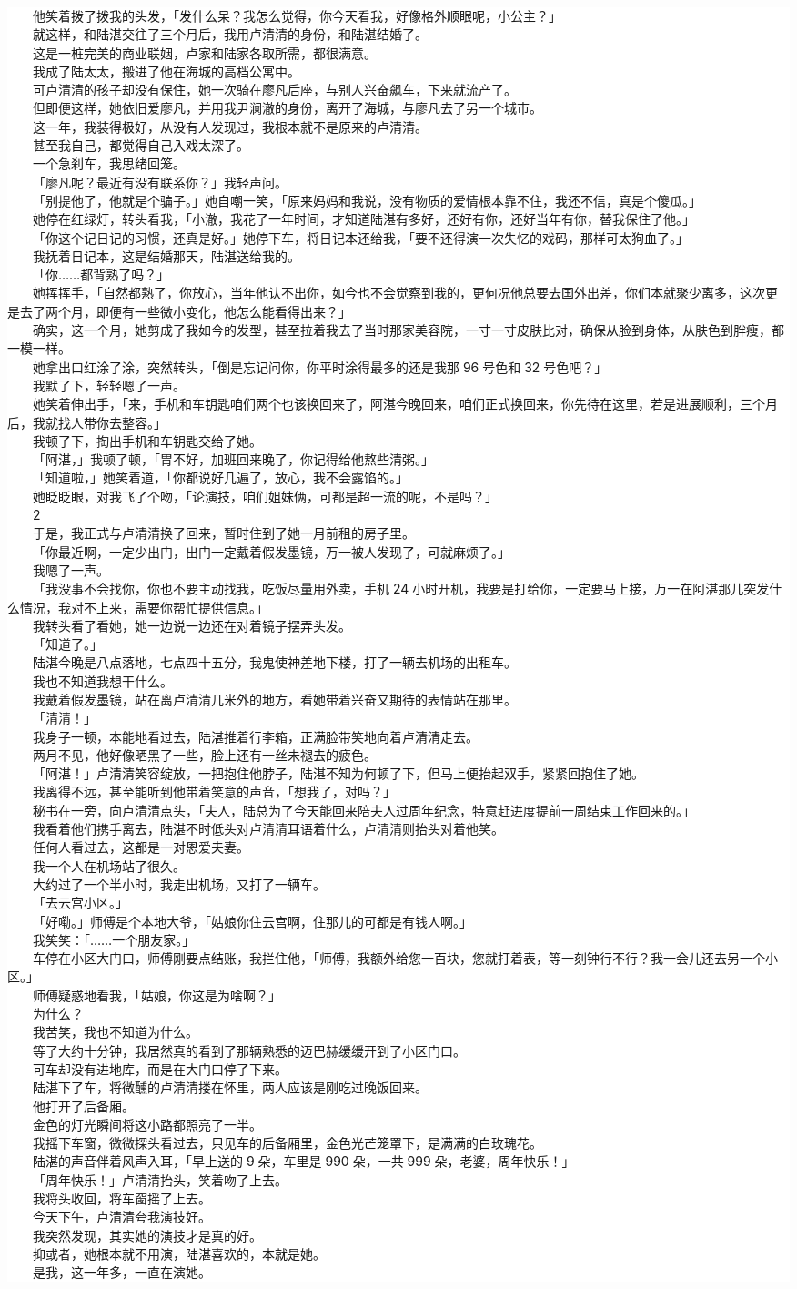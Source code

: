 &emsp;&emsp;他笑着拨了拨我的头发，「发什么呆？我怎么觉得，你今天看我，好像格外顺眼呢，小公主？」  
&emsp;&emsp;就这样，和陆湛交往了三个月后，我用卢清清的身份，和陆湛结婚了。  
&emsp;&emsp;这是一桩完美的商业联姻，卢家和陆家各取所需，都很满意。  
&emsp;&emsp;我成了陆太太，搬进了他在海城的高档公寓中。  
&emsp;&emsp;可卢清清的孩子却没有保住，她一次骑在廖凡后座，与别人兴奋飙车，下来就流产了。  
&emsp;&emsp;但即便这样，她依旧爱廖凡，并用我尹澜澈的身份，离开了海城，与廖凡去了另一个城市。  
&emsp;&emsp;这一年，我装得极好，从没有人发现过，我根本就不是原来的卢清清。  
&emsp;&emsp;甚至我自己，都觉得自己入戏太深了。  
&emsp;&emsp;一个急刹车，我思绪回笼。  
&emsp;&emsp;「廖凡呢？最近有没有联系你？」我轻声问。  
&emsp;&emsp;「别提他了，他就是个骗子。」她自嘲一笑，「原来妈妈和我说，没有物质的爱情根本靠不住，我还不信，真是个傻瓜。」  
&emsp;&emsp;她停在红绿灯，转头看我，「小澈，我花了一年时间，才知道陆湛有多好，还好有你，还好当年有你，替我保住了他。」  
&emsp;&emsp;「你这个记日记的习惯，还真是好。」她停下车，将日记本还给我，「要不还得演一次失忆的戏码，那样可太狗血了。」  
&emsp;&emsp;我抚着日记本，这是结婚那天，陆湛送给我的。  
&emsp;&emsp;「你……都背熟了吗？」  
&emsp;&emsp;她挥挥手，「自然都熟了，你放心，当年他认不出你，如今也不会觉察到我的，更何况他总要去国外出差，你们本就聚少离多，这次更是去了两个月，即便有一些微小变化，他怎么能看得出来？」  
&emsp;&emsp;确实，这一个月，她剪成了我如今的发型，甚至拉着我去了当时那家美容院，一寸一寸皮肤比对，确保从脸到身体，从肤色到胖瘦，都一模一样。  
&emsp;&emsp;她拿出口红涂了涂，突然转头，「倒是忘记问你，你平时涂得最多的还是我那 96 号色和 32 号色吧？」  
&emsp;&emsp;我默了下，轻轻嗯了一声。  
&emsp;&emsp;她笑着伸出手，「来，手机和车钥匙咱们两个也该换回来了，阿湛今晚回来，咱们正式换回来，你先待在这里，若是进展顺利，三个月后，我就找人带你去整容。」  
&emsp;&emsp;我顿了下，掏出手机和车钥匙交给了她。  
&emsp;&emsp;「阿湛，」我顿了顿，「胃不好，加班回来晚了，你记得给他熬些清粥。」  
&emsp;&emsp;「知道啦，」她笑着道，「你都说好几遍了，放心，我不会露馅的。」  
&emsp;&emsp;她眨眨眼，对我飞了个吻，「论演技，咱们姐妹俩，可都是超一流的呢，不是吗？」  
&emsp;&emsp;2  
&emsp;&emsp;于是，我正式与卢清清换了回来，暂时住到了她一月前租的房子里。  
&emsp;&emsp;「你最近啊，一定少出门，出门一定戴着假发墨镜，万一被人发现了，可就麻烦了。」  
&emsp;&emsp;我嗯了一声。  
&emsp;&emsp;「我没事不会找你，你也不要主动找我，吃饭尽量用外卖，手机 24 小时开机，我要是打给你，一定要马上接，万一在阿湛那儿突发什么情况，我对不上来，需要你帮忙提供信息。」  
&emsp;&emsp;我转头看了看她，她一边说一边还在对着镜子摆弄头发。  
&emsp;&emsp;「知道了。」  
&emsp;&emsp;陆湛今晚是八点落地，七点四十五分，我鬼使神差地下楼，打了一辆去机场的出租车。  
&emsp;&emsp;我也不知道我想干什么。  
&emsp;&emsp;我戴着假发墨镜，站在离卢清清几米外的地方，看她带着兴奋又期待的表情站在那里。  
&emsp;&emsp;「清清！」  
&emsp;&emsp;我身子一顿，本能地看过去，陆湛推着行李箱，正满脸带笑地向着卢清清走去。  
&emsp;&emsp;两月不见，他好像晒黑了一些，脸上还有一丝未褪去的疲色。  
&emsp;&emsp;「阿湛！」卢清清笑容绽放，一把抱住他脖子，陆湛不知为何顿了下，但马上便抬起双手，紧紧回抱住了她。  
&emsp;&emsp;我离得不远，甚至能听到他带着笑意的声音，「想我了，对吗？」  
&emsp;&emsp;秘书在一旁，向卢清清点头，「夫人，陆总为了今天能回来陪夫人过周年纪念，特意赶进度提前一周结束工作回来的。」  
&emsp;&emsp;我看着他们携手离去，陆湛不时低头对卢清清耳语着什么，卢清清则抬头对着他笑。  
&emsp;&emsp;任何人看过去，这都是一对恩爱夫妻。  
&emsp;&emsp;我一个人在机场站了很久。  
&emsp;&emsp;大约过了一个半小时，我走出机场，又打了一辆车。  
&emsp;&emsp;「去云宫小区。」  
&emsp;&emsp;「好嘞。」师傅是个本地大爷，「姑娘你住云宫啊，住那儿的可都是有钱人啊。」  
&emsp;&emsp;我笑笑：「……一个朋友家。」  
&emsp;&emsp;车停在小区大门口，师傅刚要点结账，我拦住他，「师傅，我额外给您一百块，您就打着表，等一刻钟行不行？我一会儿还去另一个小区。」  
&emsp;&emsp;师傅疑惑地看我，「姑娘，你这是为啥啊？」  
&emsp;&emsp;为什么？  
&emsp;&emsp;我苦笑，我也不知道为什么。  
&emsp;&emsp;等了大约十分钟，我居然真的看到了那辆熟悉的迈巴赫缓缓开到了小区门口。  
&emsp;&emsp;可车却没有进地库，而是在大门口停了下来。  
&emsp;&emsp;陆湛下了车，将微醺的卢清清搂在怀里，两人应该是刚吃过晚饭回来。  
&emsp;&emsp;他打开了后备厢。  
&emsp;&emsp;金色的灯光瞬间将这小路都照亮了一半。  
&emsp;&emsp;我摇下车窗，微微探头看过去，只见车的后备厢里，金色光芒笼罩下，是满满的白玫瑰花。  
&emsp;&emsp;陆湛的声音伴着风声入耳，「早上送的 9 朵，车里是 990 朵，一共 999 朵，老婆，周年快乐！」  
&emsp;&emsp;「周年快乐！」卢清清抬头，笑着吻了上去。  
&emsp;&emsp;我将头收回，将车窗摇了上去。  
&emsp;&emsp;今天下午，卢清清夸我演技好。  
&emsp;&emsp;我突然发现，其实她的演技才是真的好。  
&emsp;&emsp;抑或者，她根本就不用演，陆湛喜欢的，本就是她。  
&emsp;&emsp;是我，这一年多，一直在演她。  